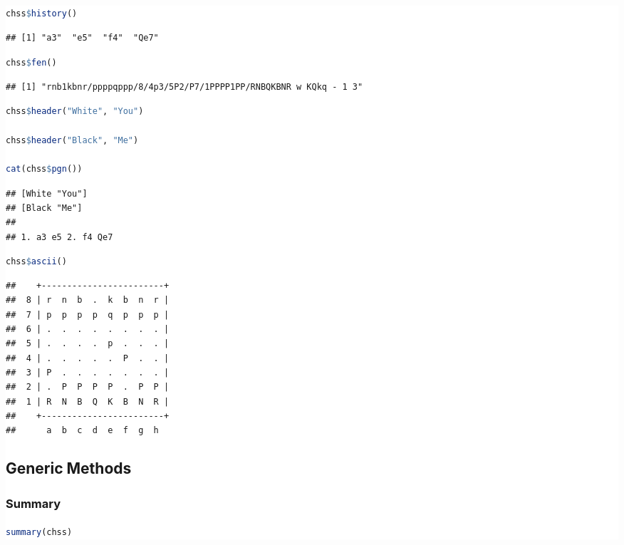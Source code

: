 ```r
chss$history()
```

```
## [1] "a3"  "e5"  "f4"  "Qe7"
```

```r
chss$fen()
```

```
## [1] "rnb1kbnr/ppppqppp/8/4p3/5P2/P7/1PPPP1PP/RNBQKBNR w KQkq - 1 3"
```

```r
chss$header("White", "You")

chss$header("Black", "Me")

cat(chss$pgn())
```

```
## [White "You"]
## [Black "Me"]
## 
## 1. a3 e5 2. f4 Qe7
```

```r
chss$ascii()
```

```
##    +------------------------+
##  8 | r  n  b  .  k  b  n  r |
##  7 | p  p  p  p  q  p  p  p |
##  6 | .  .  .  .  .  .  .  . |
##  5 | .  .  .  .  p  .  .  . |
##  4 | .  .  .  .  .  P  .  . |
##  3 | P  .  .  .  .  .  .  . |
##  2 | .  P  P  P  P  .  P  P |
##  1 | R  N  B  Q  K  B  N  R |
##    +------------------------+
##      a  b  c  d  e  f  g  h
```

## Generic Methods

### Summary


```r
summary(chss)
```
